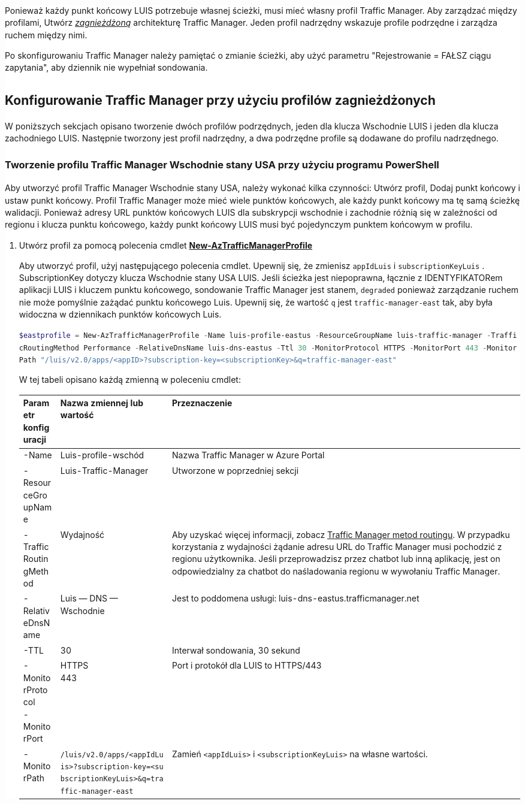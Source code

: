 Ponieważ każdy punkt końcowy LUIS potrzebuje własnej ścieżki, musi mieć własny profil Traffic Manager. Aby zarządzać między profilami, Utwórz [ _zagnieżdżoną_](../../traffic-manager/traffic-manager-nested-profiles.md) architekturę Traffic Manager. Jeden profil nadrzędny wskazuje profile podrzędne i zarządza ruchem między nimi.

Po skonfigurowaniu Traffic Manager należy pamiętać o zmianie ścieżki, aby użyć parametru "Rejestrowanie = FAŁSZ ciągu zapytania", aby dziennik nie wypełniał sondowania.

## <a name="configure-traffic-manager-with-nested-profiles"></a>Konfigurowanie Traffic Manager przy użyciu profilów zagnieżdżonych
W poniższych sekcjach opisano tworzenie dwóch profilów podrzędnych, jeden dla klucza Wschodnie LUIS i jeden dla klucza zachodniego LUIS. Następnie tworzony jest profil nadrzędny, a dwa podrzędne profile są dodawane do profilu nadrzędnego.

### <a name="create-the-east-us-traffic-manager-profile-with-powershell"></a>Tworzenie profilu Traffic Manager Wschodnie stany USA przy użyciu programu PowerShell
Aby utworzyć profil Traffic Manager Wschodnie stany USA, należy wykonać kilka czynności: Utwórz profil, Dodaj punkt końcowy i ustaw punkt końcowy. Profil Traffic Manager może mieć wiele punktów końcowych, ale każdy punkt końcowy ma tę samą ścieżkę walidacji. Ponieważ adresy URL punktów końcowych LUIS dla subskrypcji wschodnie i zachodnie różnią się w zależności od regionu i klucza punktu końcowego, każdy punkt końcowy LUIS musi być pojedynczym punktem końcowym w profilu.

1. Utwórz profil za pomocą polecenia cmdlet **[New-AzTrafficManagerProfile](/powershell/module/az.trafficmanager/new-aztrafficmanagerprofile)**

    Aby utworzyć profil, użyj następującego polecenia cmdlet. Upewnij się, że zmienisz `appIdLuis` i `subscriptionKeyLuis` . SubscriptionKey dotyczy klucza Wschodnie stany USA LUIS. Jeśli ścieżka jest niepoprawna, łącznie z IDENTYFIKATORem aplikacji LUIS i kluczem punktu końcowego, sondowanie Traffic Manager jest stanem, `degraded` ponieważ zarządzanie ruchem nie może pomyślnie zażądać punktu końcowego Luis. Upewnij się, że wartość `q` jest `traffic-manager-east` tak, aby była widoczna w dziennikach punktów końcowych Luis.

    ```powerShell
    $eastprofile = New-AzTrafficManagerProfile -Name luis-profile-eastus -ResourceGroupName luis-traffic-manager -TrafficRoutingMethod Performance -RelativeDnsName luis-dns-eastus -Ttl 30 -MonitorProtocol HTTPS -MonitorPort 443 -MonitorPath "/luis/v2.0/apps/<appID>?subscription-key=<subscriptionKey>&q=traffic-manager-east"
    ```

    W tej tabeli opisano każdą zmienną w poleceniu cmdlet:

    |Parametr konfiguracji|Nazwa zmiennej lub wartość|Przeznaczenie|
    |--|--|--|
    |-Name|Luis-profile-wschód|Nazwa Traffic Manager w Azure Portal|
    |-ResourceGroupName|Luis-Traffic-Manager|Utworzone w poprzedniej sekcji|
    |-TrafficRoutingMethod|Wydajność|Aby uzyskać więcej informacji, zobacz [Traffic Manager metod routingu][routing-methods]. W przypadku korzystania z wydajności żądanie adresu URL do Traffic Manager musi pochodzić z regionu użytkownika. Jeśli przeprowadzisz przez chatbot lub inną aplikację, jest on odpowiedzialny za chatbot do naśladowania regionu w wywołaniu Traffic Manager. |
    |-RelativeDnsName|Luis — DNS — Wschodnie|Jest to poddomena usługi: luis-dns-eastus.trafficmanager.net|
    |-TTL|30|Interwał sondowania, 30 sekund|
    |-MonitorProtocol<BR>-MonitorPort|HTTPS<br>443|Port i protokół dla LUIS to HTTPS/443|
    |-MonitorPath|`/luis/v2.0/apps/<appIdLuis>?subscription-key=<subscriptionKeyLuis>&q=traffic-manager-east`|Zamień `<appIdLuis>` i `<subscriptionKeyLuis>` na własne wartości.|


[traffic-manager-marketing]: https://azure.microsoft.com/services/traffic-manager/
[traffic-manager-docs]: ../../traffic-manager/index.yml
[LUIS]: ./luis-reference-regions.md#luis-website
[azure-portal]: https://portal.azure.com/
[azure-storage]: https://azure.microsoft.com/services/storage/
[routing-methods]: ../../traffic-manager/traffic-manager-routing-methods.md
[traffic-manager-endpoints]: ../../traffic-manager/traffic-manager-endpoint-types.md